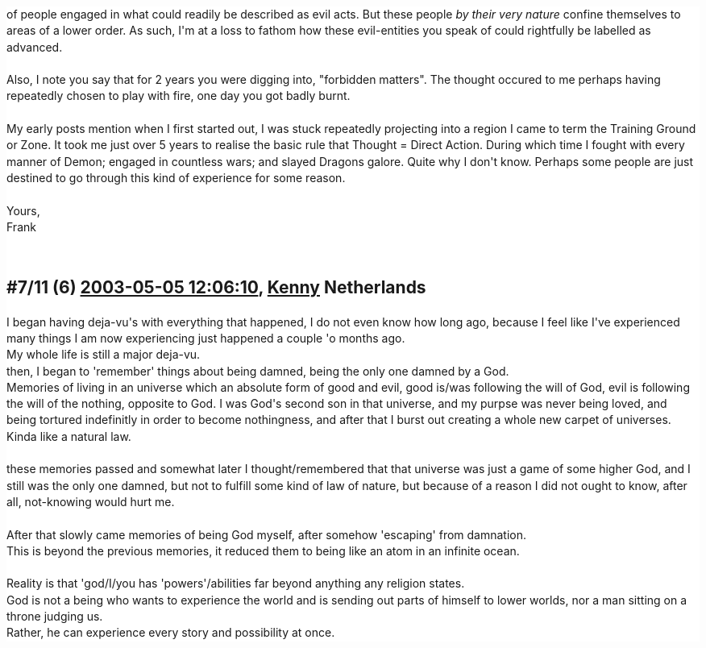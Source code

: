 </u>
of people engaged in what could readily be described as evil acts. But these people
<i>
 by their very nature
</i>
confine themselves to areas of a lower order. As such, I'm at a loss to fathom how these evil-entities you speak of could rightfully be labelled as advanced.
<br>
<br>
Also, I note you say that for 2 years you were digging into, "forbidden matters". The thought occured to me perhaps having repeatedly chosen to play with fire, one day you got badly burnt.
<br>
<br>
My early posts mention when I first started out, I was stuck repeatedly projecting into a region I came to term the Training Ground or Zone. It took me just over 5 years to realise the basic rule that Thought = Direct Action. During which time I fought with every manner of Demon; engaged in countless wars; and slayed Dragons galore. Quite why I don't know. Perhaps some people are just destined to go through this kind of experience for some reason.
<br>
<br>
Yours,
<br>
Frank
<br>
<br>
</section>

## \#7/11 (6) [2003-05-05 12:06:10](https://www.astralpulse.com/forums/index.php?msg=30347), [Kenny](https://www.astralpulse.com/forums/profile/?u=2246) Netherlands ##
<section>
I began having deja-vu's with everything that happened, I do not even know how long ago, because I feel like I've experienced many things I am now experiencing just happened a couple 'o months ago.
<br>
My whole life is still a major deja-vu.
<br>
then, I began to 'remember' things about being damned, being the only one damned by a God.
<br>
Memories of living in an universe which an absolute form of good and evil, good is/was following the will of God, evil is following the will of the nothing, opposite to God. I was God's second son in that universe, and my purpse was never being loved, and being tortured indefinitly in order to become nothingness, and after that I burst out creating a whole new carpet of universes.
<br>
Kinda like a natural law.
<br>
<br>
these memories passed and somewhat later I thought/remembered that that universe was just a game of some higher God, and I still was the only one damned, but not to fulfill some kind of law of nature, but because of a reason I did not ought to know, after all, not-knowing would hurt me.
<br>
<br>
After that slowly came memories of being God myself, after somehow 'escaping' from damnation.
<br>
This is beyond the previous memories, it reduced them to being like an atom in an infinite ocean.
<br>
<br>
Reality is that 'god/I/you has 'powers'/abilities far beyond anything any religion states.
<br>
God is not a being who wants to experience the world and is sending out parts of himself to lower worlds, nor a man sitting on a throne judging us.
<br>
Rather, he can experience every story and possibility at once.
<br>